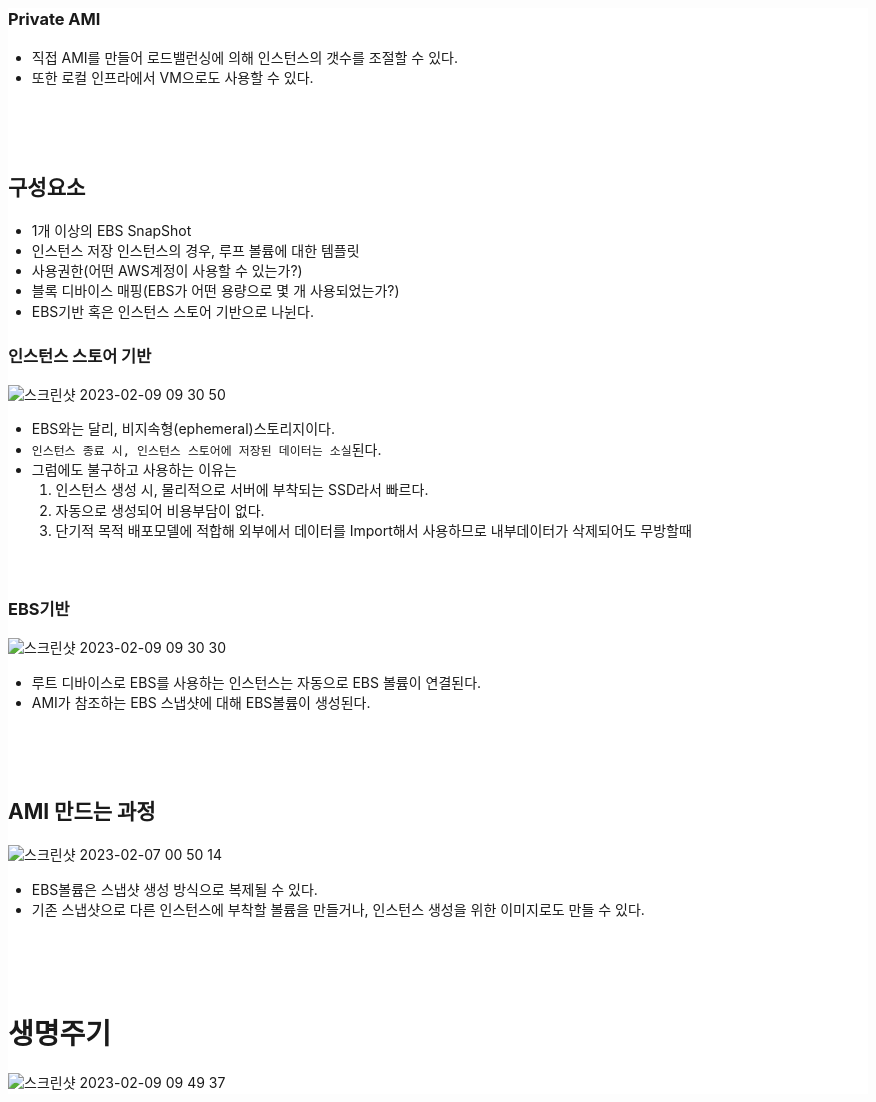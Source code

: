 ### Private AMI

- 직접 AMI를 만들어 로드밸런싱에 의해 인스턴스의 갯수를 조절할 수 있다.
- 또한 로컬 인프라에서 VM으로도 사용할 수 있다.

<br><br>

## 구성요소

- 1개 이상의 EBS SnapShot
- 인스턴스 저장 인스턴스의 경우, 루프 볼륨에 대한 템플릿
- 사용권한(어떤 AWS계정이 사용할 수 있는가?)
- 블록 디바이스 매핑(EBS가 어떤 용량으로 몇 개 사용되었는가?)
- EBS기반 혹은 인스턴스 스토어 기반으로 나뉜다.

### 인스턴스 스토어 기반

<img width="610" alt="스크린샷 2023-02-09 09 30 50" src="https://user-images.githubusercontent.com/76278794/217683401-3b10f9f2-ed25-48ae-85c6-2d988af0b4fb.png">

- EBS와는 달리, 비지속형(ephemeral)스토리지이다.
- `인스턴스 종료 시, 인스턴스 스토어에 저장된 데이터는 소실`된다.
- 그럼에도 불구하고 사용하는 이유는
	1. 인스턴스 생성 시, 물리적으로 서버에 부착되는 SSD라서 빠르다.
	2. 자동으로 생성되어 비용부담이 없다.
	3. 단기적 목적 배포모델에 적합해 외부에서 데이터를 Import해서 사용하므로 내부데이터가 삭제되어도 무방할때


<br>

### EBS기반

<img width="685" alt="스크린샷 2023-02-09 09 30 30" src="https://user-images.githubusercontent.com/76278794/217683368-4aa90dd6-c3d2-4d2b-9ffd-79029a0b9b3f.png">

- 루트 디바이스로 EBS를 사용하는 인스턴스는 자동으로 EBS 볼륨이 연결된다.
- AMI가 참조하는 EBS 스냅샷에 대해 EBS볼륨이 생성된다.

<br><br>

## AMI 만드는 과정

<img width="991" alt="스크린샷 2023-02-07 00 50 14" src="https://user-images.githubusercontent.com/76278794/217684036-dd7d189b-1621-4094-bf55-9d82582adff4.png">

- EBS볼륨은 스냅샷 생성 방식으로 복제될 수 있다.
- 기존 스냅샷으로 다른 인스턴스에 부착할 볼륨을 만들거나, 인스턴스 생성을 위한 이미지로도 만들 수 있다.


<br><br>


# 생명주기

<img width="749" alt="스크린샷 2023-02-09 09 49 37" src="https://user-images.githubusercontent.com/76278794/217685930-e9abff81-4f1e-41e2-84cb-4850e2625370.png">
